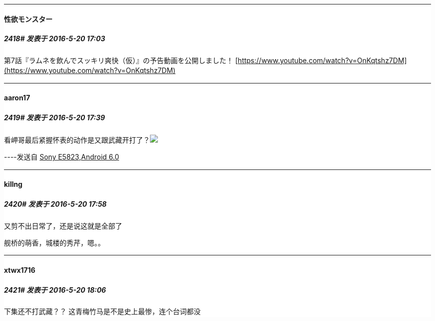 





-----

####  性欲モンスター  
##### 2418#       发表于 2016-5-20 17:03




第7話『ラムネを飲んでスッキリ爽快（仮）』の予告動画を公開しました！
[https://www.youtube.com/watch?v=OnKqtshz7DM](https://www.youtube.com/watch?v=OnKqtshz7DM)







-----

####  aaron17  
##### 2419#       发表于 2016-5-20 17:39




看岬哥最后紧握怀表的动作是又跟武藏开打了？<img src="https://static.saraba1st.com/image/smiley/face/91.gif" referrerpolicy="no-referrer">


----发送自 [Sony E5823,Android 6.0](http://stage1.5j4m.com/?1.19)







-----

####  killng  
##### 2420#       发表于 2016-5-20 17:58




又剪不出日常了，还是说这就是全部了


舰桥的萌香，城楼的秀芹，嗯。。







-----

####  xtwx1716  
##### 2421#       发表于 2016-5-20 18:06




下集还不打武藏？？
这青梅竹马是不是史上最惨，连个台词都没
